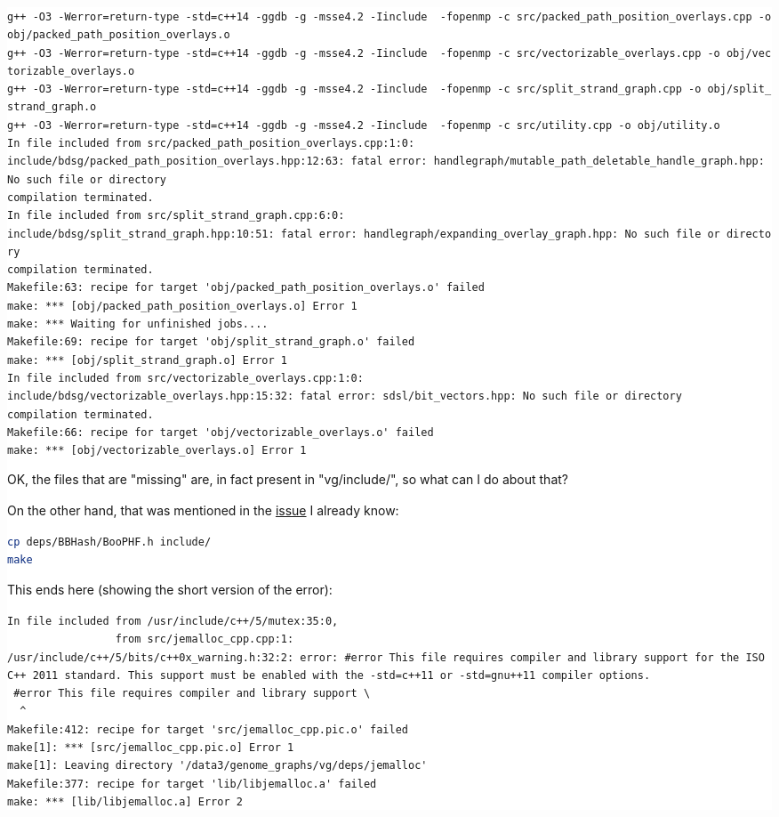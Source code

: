 ```
g++ -O3 -Werror=return-type -std=c++14 -ggdb -g -msse4.2 -Iinclude  -fopenmp -c src/packed_path_position_overlays.cpp -o obj/packed_path_position_overlays.o
g++ -O3 -Werror=return-type -std=c++14 -ggdb -g -msse4.2 -Iinclude  -fopenmp -c src/vectorizable_overlays.cpp -o obj/vectorizable_overlays.o
g++ -O3 -Werror=return-type -std=c++14 -ggdb -g -msse4.2 -Iinclude  -fopenmp -c src/split_strand_graph.cpp -o obj/split_strand_graph.o
g++ -O3 -Werror=return-type -std=c++14 -ggdb -g -msse4.2 -Iinclude  -fopenmp -c src/utility.cpp -o obj/utility.o
In file included from src/packed_path_position_overlays.cpp:1:0:
include/bdsg/packed_path_position_overlays.hpp:12:63: fatal error: handlegraph/mutable_path_deletable_handle_graph.hpp: No such file or directory
compilation terminated.
In file included from src/split_strand_graph.cpp:6:0:
include/bdsg/split_strand_graph.hpp:10:51: fatal error: handlegraph/expanding_overlay_graph.hpp: No such file or directory
compilation terminated.
Makefile:63: recipe for target 'obj/packed_path_position_overlays.o' failed
make: *** [obj/packed_path_position_overlays.o] Error 1
make: *** Waiting for unfinished jobs....
Makefile:69: recipe for target 'obj/split_strand_graph.o' failed
make: *** [obj/split_strand_graph.o] Error 1
In file included from src/vectorizable_overlays.cpp:1:0:
include/bdsg/vectorizable_overlays.hpp:15:32: fatal error: sdsl/bit_vectors.hpp: No such file or directory
compilation terminated.
Makefile:66: recipe for target 'obj/vectorizable_overlays.o' failed
make: *** [obj/vectorizable_overlays.o] Error 1
```

OK, the files that are "missing" are, in fact present in "vg/include/", so what can I do about that?

On the other hand, that was mentioned in the [issue](https://github.com/vgteam/vg/issues/2491) I already know:

```bash
cp deps/BBHash/BooPHF.h include/
make
```

This ends here (showing the short version of the error):

```
In file included from /usr/include/c++/5/mutex:35:0,
                 from src/jemalloc_cpp.cpp:1:
/usr/include/c++/5/bits/c++0x_warning.h:32:2: error: #error This file requires compiler and library support for the ISO C++ 2011 standard. This support must be enabled with the -std=c++11 or -std=gnu++11 compiler options.
 #error This file requires compiler and library support \
  ^
Makefile:412: recipe for target 'src/jemalloc_cpp.pic.o' failed
make[1]: *** [src/jemalloc_cpp.pic.o] Error 1
make[1]: Leaving directory '/data3/genome_graphs/vg/deps/jemalloc'
Makefile:377: recipe for target 'lib/libjemalloc.a' failed
make: *** [lib/libjemalloc.a] Error 2
```
